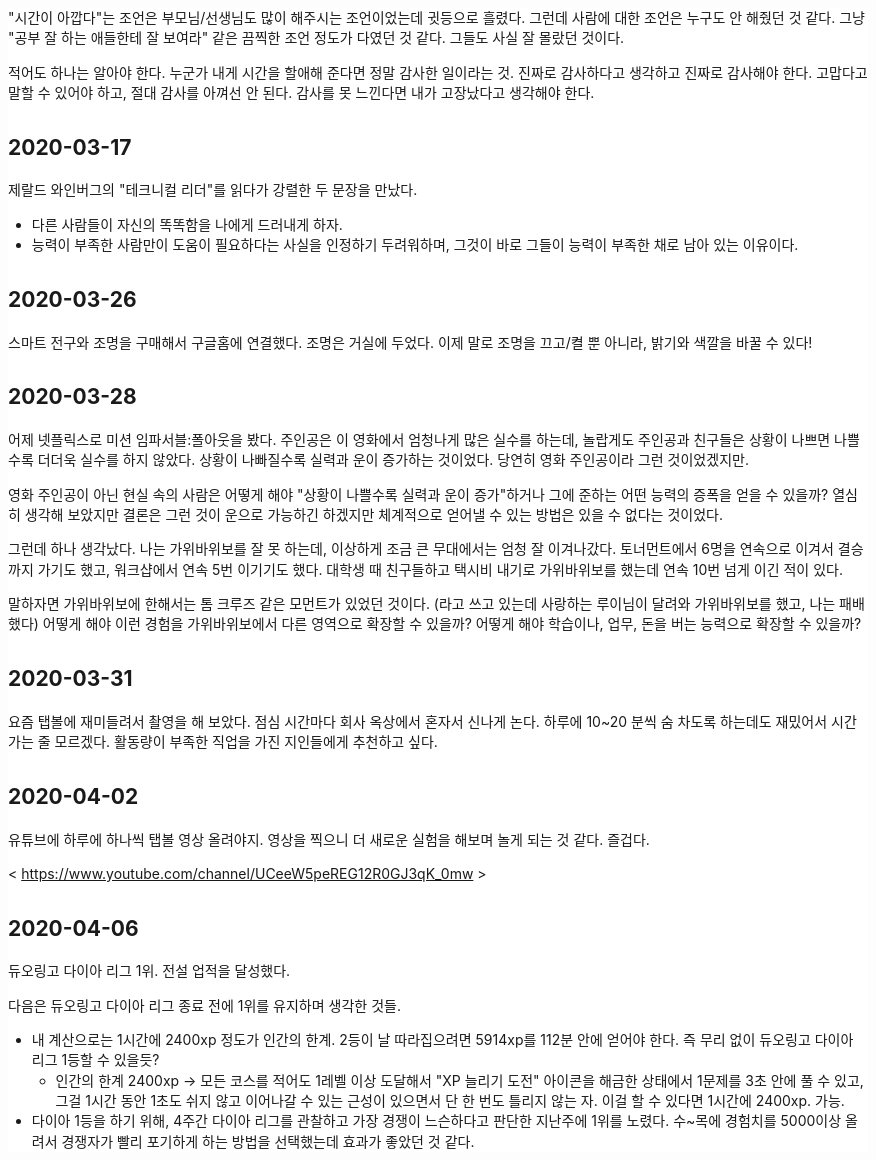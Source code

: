 "시간이 아깝다"는 조언은 부모님/선생님도 많이 해주시는 조언이었는데 귓등으로 흘렸다. 그런데 사람에 대한 조언은 누구도 안 해줬던 것 같다. 그냥 "공부 잘 하는 애들한테 잘 보여라" 같은 끔찍한 조언 정도가 다였던 것 같다. 그들도 사실 잘 몰랐던 것이다.

적어도 하나는 알아야 한다. 누군가 내게 시간을 할애해 준다면 정말 감사한 일이라는 것. 진짜로 감사하다고 생각하고 진짜로 감사해야 한다. 고맙다고 말할 수 있어야 하고, 절대 감사를 아껴선 안 된다. 감사를 못 느낀다면 내가 고장났다고 생각해야 한다.

## 2020-03-17

제랄드 와인버그의 "테크니컬 리더"를 읽다가 강렬한 두 문장을 만났다.

>
- 다른 사람들이 자신의 똑똑함을 나에게 드러내게 하자.
- 능력이 부족한 사람만이 도움이 필요하다는 사실을 인정하기 두려워하며, 그것이 바로 그들이 능력이 부족한 채로 남아 있는 이유이다.

## 2020-03-26

스마트 전구와 조명을 구매해서 구글홈에 연결했다. 조명은 거실에 두었다. 이제 말로 조명을 끄고/켤 뿐 아니라, 밝기와 색깔을 바꿀 수 있다!

## 2020-03-28

어제 넷플릭스로 미션 임파서블:폴아웃을 봤다. 주인공은 이 영화에서 엄청나게 많은 실수를 하는데, 놀랍게도 주인공과 친구들은 상황이 나쁘면 나쁠수록 더더욱 실수를 하지 않았다. 상황이 나빠질수록 실력과 운이 증가하는 것이었다. 당연히 영화 주인공이라 그런 것이었겠지만.

영화 주인공이 아닌 현실 속의 사람은 어떻게 해야 "상황이 나쁠수록 실력과 운이 증가"하거나 그에 준하는 어떤 능력의 증폭을 얻을 수 있을까? 열심히 생각해 보았지만 결론은 그런 것이 운으로 가능하긴 하겠지만 체계적으로 얻어낼 수 있는 방법은 있을 수 없다는 것이었다.

그런데 하나 생각났다. 나는 가위바위보를 잘 못 하는데, 이상하게 조금 큰 무대에서는 엄청 잘 이겨나갔다. 토너먼트에서 6명을 연속으로 이겨서 결승까지 가기도 했고, 워크샵에서 연속 5번 이기기도 했다. 대학생 때 친구들하고 택시비 내기로 가위바위보를 했는데 연속 10번 넘게 이긴 적이 있다.

말하자면 가위바위보에 한해서는 톰 크루즈 같은 모먼트가 있었던 것이다. (라고 쓰고 있는데 사랑하는 루이님이 달려와 가위바위보를 했고, 나는 패배했다) 어떻게 해야 이런 경험을 가위바위보에서 다른 영역으로 확장할 수 있을까? 어떻게 해야 학습이나, 업무, 돈을 버는 능력으로 확장할 수 있을까?

## 2020-03-31

요즘 탭볼에 재미들려서 촬영을 해 보았다. 점심 시간마다 회사 옥상에서 혼자서 신나게 논다. 하루에 10~20 분씩 숨 차도록 하는데도 재밌어서 시간가는 줄 모르겠다. 활동량이 부족한 직업을 가진 지인들에게 추천하고 싶다.

<iframe width="560" height="315" src="https://www.youtube.com/embed/hSBpml6lJ5s" frameborder="0" allow="accelerometer; autoplay; encrypted-media; gyroscope; picture-in-picture" allowfullscreen></iframe>

## 2020-04-02

유튜브에 하루에 하나씩 탭볼 영상 올려야지. 영상을 찍으니 더 새로운 실험을 해보며 놀게 되는 것 같다. 즐겁다.

< https://www.youtube.com/channel/UCeeW5peREG12R0GJ3qK_0mw >

## 2020-04-06

듀오링고 다이아 리그 1위. 전설 업적을 달성했다.

다음은 듀오링고 다이아 리그 종료 전에 1위를 유지하며 생각한 것들.

- 내 계산으로는 1시간에 2400xp 정도가 인간의 한계. 2등이 날 따라집으려면 5914xp를 112분 안에 얻어야 한다. 즉 무리 없이 듀오링고 다이아 리그 1등할 수 있을듯?
    - 인간의 한계 2400xp -> 모든 코스를 적어도 1레벨 이상 도달해서 "XP 늘리기 도전" 아이콘을 해금한 상태에서 1문제를 3초 안에 풀 수 있고, 그걸 1시간 동안 1초도 쉬지 않고 이어나갈 수 있는 근성이 있으면서 단 한 번도 틀리지 않는 자. 이걸 할 수 있다면 1시간에 2400xp. 가능.
- 다이아 1등을 하기 위해, 4주간 다이아 리그를 관찰하고 가장 경쟁이 느슨하다고 판단한 지난주에 1위를 노렸다. 수~목에 경험치를 5000이상 올려서 경쟁자가 빨리 포기하게 하는 방법을 선택했는데 효과가 좋았던 것 같다.
